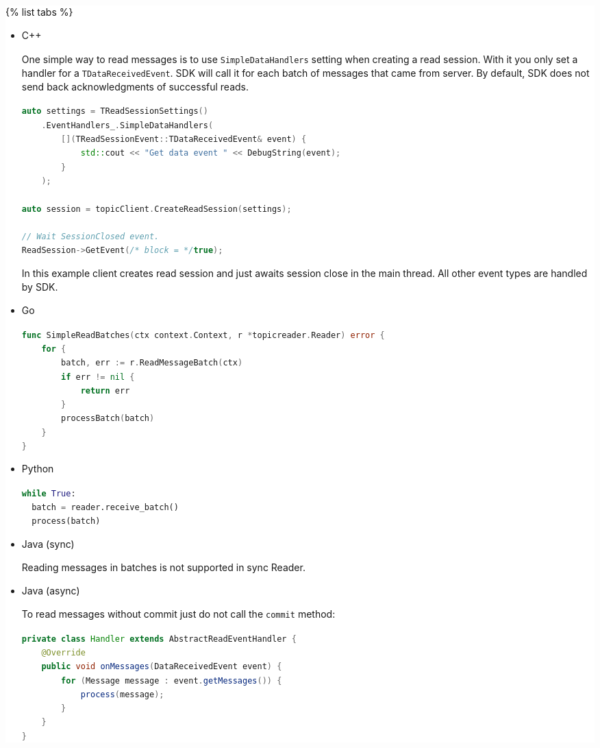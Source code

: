 {% list tabs %}

- C++

  One simple way to read messages is to use `SimpleDataHandlers` setting when creating a read session. With it you only set a handler for a `TDataReceivedEvent`. SDK will call it for each batch of messages that came from server. By default, SDK does not send back acknowledgments of successful reads.

  ```cpp
  auto settings = TReadSessionSettings()
      .EventHandlers_.SimpleDataHandlers(
          [](TReadSessionEvent::TDataReceivedEvent& event) {
              std::cout << "Get data event " << DebugString(event);
          }
      );

  auto session = topicClient.CreateReadSession(settings);

  // Wait SessionClosed event.
  ReadSession->GetEvent(/* block = */true);
  ```

  In this example client creates read session and just awaits session close in the main thread. All other event types are handled by SDK.

- Go

   ```go
   func SimpleReadBatches(ctx context.Context, r *topicreader.Reader) error {
       for {
           batch, err := r.ReadMessageBatch(ctx)
           if err != nil {
               return err
           }
           processBatch(batch)
       }
   }
   ```

- Python

   ```python
   while True:
     batch = reader.receive_batch()
     process(batch)
   ```

- Java (sync)

  Reading messages in batches is not supported in sync Reader.

- Java (async)

  To read messages without commit just do not call the `commit` method:

  ```java
  private class Handler extends AbstractReadEventHandler {
      @Override
      public void onMessages(DataReceivedEvent event) {
          for (Message message : event.getMessages()) {
              process(message);
          }
      }
  }
  ```
